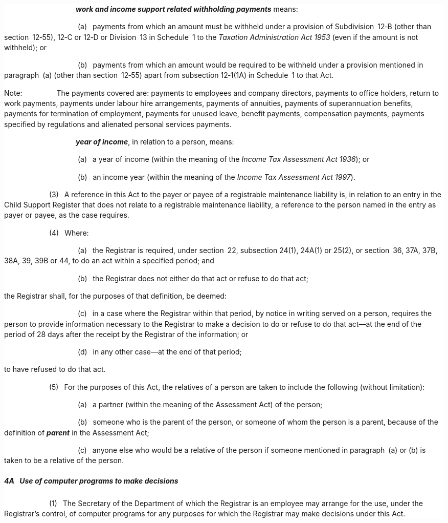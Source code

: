                     <a name="work-incom-support-relat-withhold-payment"></a>**_work and income support related withholding payments_** means:

                     (a)  payments from which an amount must be withheld under a provision of Subdivision 12‑B (other than section 12‑55), 12‑C or 12‑D or Division 13 in Schedule 1 to the _Taxation Administration Act 1953_ (even if the amount is not withheld); or

                     (b)  payments from which an amount would be required to be withheld under a provision mentioned in paragraph (a) (other than section 12‑55) apart from subsection 12‑1(1A) in Schedule 1 to that Act.

Note:          The payments covered are: payments to employees and company directors, payments to office holders, return to work payments, payments under labour hire arrangements, payments of annuities, payments of superannuation benefits, payments for termination of employment, payments for unused leave, benefit payments, compensation payments, payments specified by regulations and alienated personal services payments.

                    <a name="year-incom"></a>**_year of income_**, in relation to a person, means:

                     (a)  a year of income (within the meaning of the _Income Tax Assessment Act 1936_); or

                     (b)  an income year (within the meaning of the _Income Tax Assessment Act 1997_).

             (3)  A reference in this Act to the payer or payee of a registrable maintenance liability is, in relation to an entry in the Child Support Register that does not relate to a registrable maintenance liability, a reference to the person named in the entry as payer or payee, as the case requires.

             (4)  Where:

                     (a)  the Registrar is required, under section 22, subsection 24(1), 24A(1) or 25(2), or section 36, 37A, 37B, 38A, 39, 39B or 44, to do an act within a specified period; and

                     (b)  the Registrar does not either do that act or refuse to do that act;

the Registrar shall, for the purposes of that definition, be deemed:

                     (c)  in a case where the Registrar within that period, by notice in writing served on a person, requires the person to provide information necessary to the Registrar to make a decision to do or refuse to do that act—at the end of the period of 28 days after the receipt by the Registrar of the information; or

                     (d)  in any other case—at the end of that period;

to have refused to do that act.

             (5)  For the purposes of this Act, the relatives of a person are taken to include the following (without limitation):

                     (a)  a partner (within the meaning of the Assessment Act) of the person;

                     (b)  someone who is the parent of the person, or someone of whom the person is a parent, because of the definition of **_parent_** in the Assessment Act;

                     (c)  anyone else who would be a relative of the person if someone mentioned in paragraph (a) or (b) is taken to be a relative of the person.

##### <a id="4A"></a>4A  Use of computer programs to make decisions

             (1)  The Secretary of the Department of which the Registrar is an employee may arrange for the use, under the Registrar’s control, of computer programs for any purposes for which the Registrar may make decisions under this Act.
